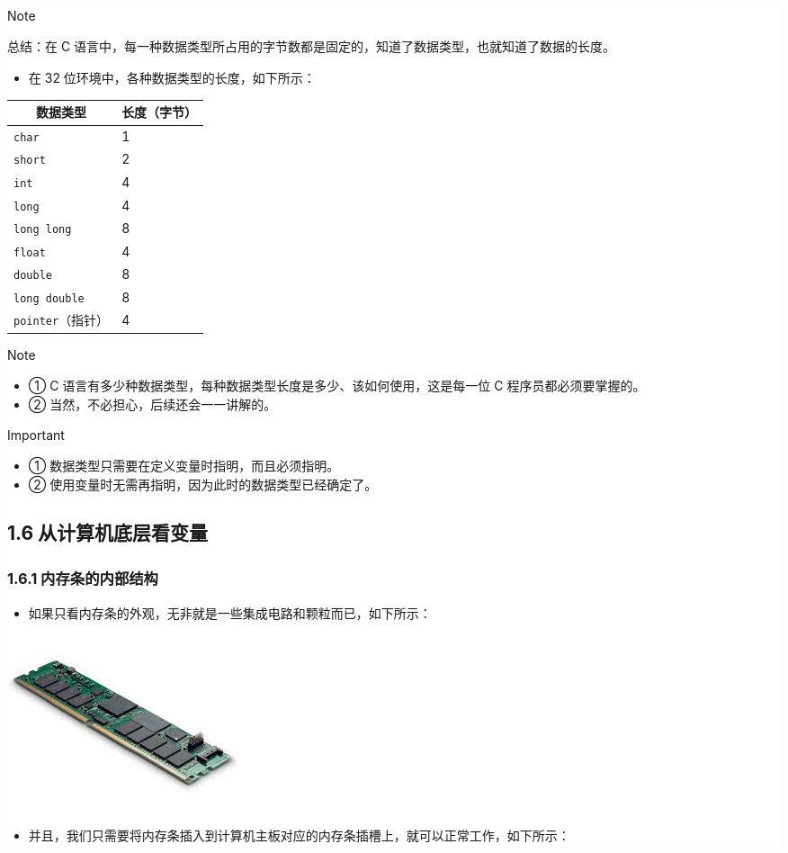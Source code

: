 > [!NOTE]
>
> 总结：在 C 语言中，每一种数据类型所占用的字节数都是固定的，知道了数据类型，也就知道了数据的长度。

* 在 32 位环境中，各种数据类型的长度，如下所示：

| 数据类型          | 长度（字节） |
| ----------------- | ------------ |
| `char`            | 1            |
| `short`           | 2            |
| `int`             | 4            |
| `long`            | 4            |
| `long long`       | 8            |
| `float`           | 4            |
| `double`          | 8            |
| `long double`     | 8            |
| `pointer`（指针） | 4            |

> [!NOTE]
>
> * ① C 语言有多少种数据类型，每种数据类型长度是多少、该如何使用，这是每一位 C 程序员都必须要掌握的。
> * ② 当然，不必担心，后续还会一一讲解的。

> [!IMPORTANT]
>
> * ① 数据类型只需要在定义变量时指明，而且必须指明。
> * ② 使用变量时无需再指明，因为此时的数据类型已经确定了。

## 1.6 从计算机底层看变量

### 1.6.1 内存条的内部结构

* 如果只看内存条的外观，无非就是一些集成电路和颗粒而已，如下所示：

![内存条的外观](./assets/3.jpeg)

* 并且，我们只需要将内存条插入到计算机主板对应的内存条插槽上，就可以正常工作，如下所示：
